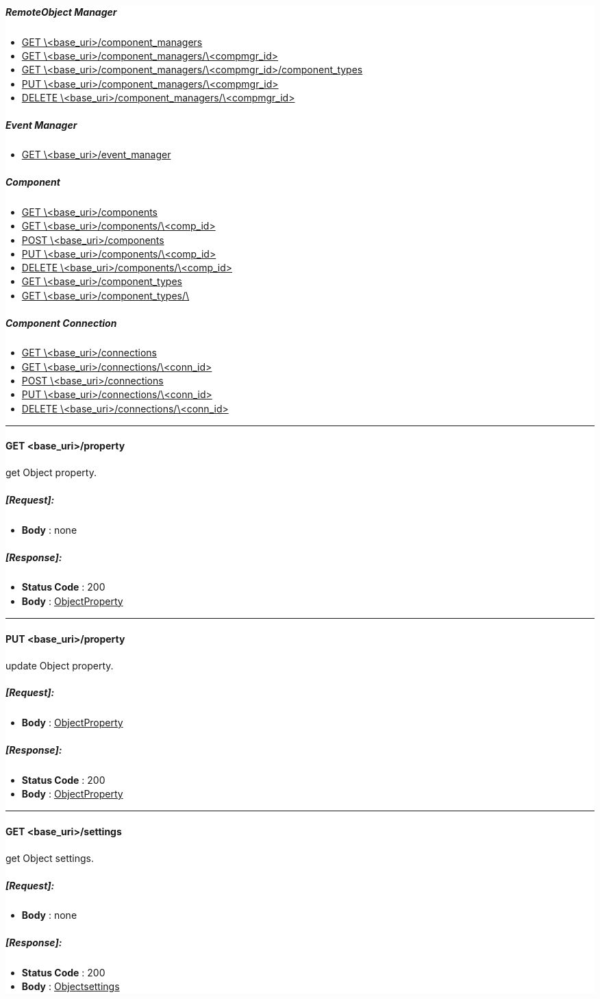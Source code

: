 ##### RemoteObject Manager
  * [GET \\<base_uri>/component_managers](#GETcomponent_managers)
  * [GET \\<base_uri>/component_managers/\\<compmgr_id>](#GETcomponent_managers_id)
  * [GET \\<base_uri>/component_managers/\\<compmgr_id>/component_types](#GETcomponent_managers_types)
  * [PUT \\<base_uri>/component_managers/\\<compmgr_id>](#PUTcomponent_managers_id)
  * [DELETE \\<base_uri>/component_managers/\\<compmgr_id>](#DELETEcomponent_managers_id)

##### Event Manager
  * [GET \\<base_uri>/event_manager](#GETevent_manager)

##### Component 
  * [GET \\<base_uri>/components](#GETcomponents)
  * [GET \\<base_uri>/components/\\<comp_id>](#GETcomponents_id)
  * [POST \\<base_uri>/components](#POSTcomponents)
  * [PUT \\<base_uri>/components/\\<comp_id>](#PUTcomponents_id)
  * [DELETE \\<base_uri>/components/\\<comp_id>](#DELETEcomponents_id)
  * [GET \\<base_uri>/component_types](#GETcomponent_types)
  * [GET \\<base_uri>/component_types/\\<ComponentType>](#GETcomponent_types_id)

##### Component Connection
  * [GET \\<base_uri>/connections](#GETconnections)
  * [GET \\<base_uri>/connections/\\<conn_id>](#GETconnections_id)
  * [POST \\<base_uri>/connections](#POSTconnections)
  * [PUT \\<base_uri>/connections/\\<conn_id>](#PUTconnections_id)
  * [DELETE \\<base_uri>/connections/\\<conn_id>](#DELETEconnections_id)


----
#### <a name="GETproperty"> GET \<base_uri>/property</a>
get Object property.
##### [Request]:   
  * **Body** : none 
##### [Response]:
  * **Status Code** : 200
  * **Body** :  [ObjectProperty](./DataClass.html#ObjectProperty)
 
----
#### <a name="PUTproperty"> PUT \<base_uri>/property</a>
update Object property.
##### [Request]:   
  * **Body** :  [ObjectProperty](./DataClass.html#ObjectProperty)
##### [Response]:
  * **Status Code** : 200
  * **Body** :  [ObjectProperty](./DataClass.html#ObjectProperty)

----
#### <a name="GETsettings"> GET \<base_uri>/settings</a>
get Object settings.
##### [Request]:   
  * **Body** : none 
##### [Response]:
  * **Status Code** : 200
  * **Body** :  [Objectsettings](./DataClass.html#Objectsettings)
